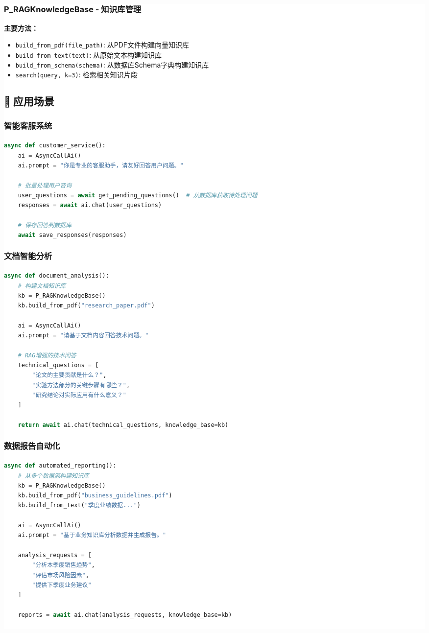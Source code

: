 ### P_RAGKnowledgeBase - 知识库管理

**主要方法：**
- `build_from_pdf(file_path)`: 从PDF文件构建向量知识库
- `build_from_text(text)`: 从原始文本构建知识库  
- `build_from_schema(schema)`: 从数据库Schema字典构建知识库
- `search(query, k=3)`: 检索相关知识片段

## 🎯 应用场景

### 智能客服系统
```python
async def customer_service():
    ai = AsyncCallAi()
    ai.prompt = "你是专业的客服助手，请友好回答用户问题。"
    
    # 批量处理用户咨询
    user_questions = await get_pending_questions()  # 从数据库获取待处理问题
    responses = await ai.chat(user_questions)
    
    # 保存回答到数据库
    await save_responses(responses)
```

### 文档智能分析
```python
async def document_analysis():
    # 构建文档知识库
    kb = P_RAGKnowledgeBase()
    kb.build_from_pdf("research_paper.pdf")
    
    ai = AsyncCallAi()
    ai.prompt = "请基于文档内容回答技术问题。"
    
    # RAG增强的技术问答
    technical_questions = [
        "论文的主要贡献是什么？",
        "实验方法部分的关键步骤有哪些？",
        "研究结论对实际应用有什么意义？"
    ]
    
    return await ai.chat(technical_questions, knowledge_base=kb)
```

### 数据报告自动化
```python
async def automated_reporting():
    # 从多个数据源构建知识库
    kb = P_RAGKnowledgeBase()
    kb.build_from_pdf("business_guidelines.pdf")
    kb.build_from_text("季度业绩数据...")
    
    ai = AsyncCallAi()
    ai.prompt = "基于业务知识库分析数据并生成报告。"
    
    analysis_requests = [
        "分析本季度销售趋势",
        "评估市场风险因素", 
        "提供下季度业务建议"
    ]
    
    reports = await ai.chat(analysis_requests, knowledge_base=kb)
    
```